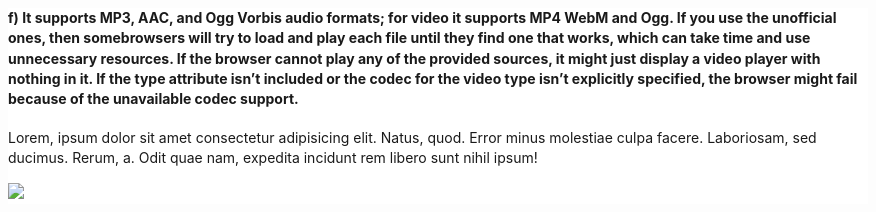 <h4 id="myHeader">f) It supports MP3, AAC, and Ogg Vorbis audio formats; for video it supports MP4 WebM and Ogg. If you use the unofficial ones, then somebrowsers will try to load and play each file until they find one that works, which can take time and use unnecessary resources. If the browser cannot play any of the provided sources, it might just display a video player with nothing in it. If the type attribute isn’t included or the codec for the video type isn’t explicitly specified, the browser might fail because of the unavailable codec support.</h4>

<nav>Lorem, ipsum dolor sit amet consectetur adipisicing elit. Natus, quod. Error minus molestiae culpa facere. Laboriosam, sed ducimus. Rerum, a. Odit quae nam, expedita incidunt rem libero sunt nihil ipsum!</nav>

<audio controls src="8-BitRyan's 1st outro song!.mp3"></audio>

<video controls src="flower.webm"></video>
 


</body>
<footer><img src="BSU.png"></footer>
</html>
